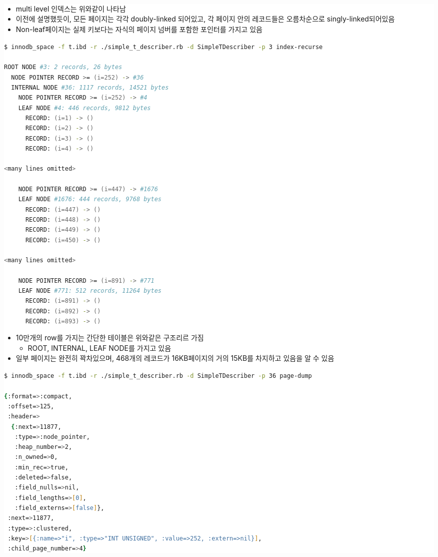 * multi level 인덱스는 위와같이 나타남
* 이전에 설명했듯이, 모든 페이지는 각각 doubly-linked 되어있고, 각 페이지 안의 레코드들은 오름차순으로 singly-linked되어있음
* Non-leaf페이지는 실제 키보다는 자식의 페이지 넘버를 포함한 포인터를 가지고 있음

```zsh
$ innodb_space -f t.ibd -r ./simple_t_describer.rb -d SimpleTDescriber -p 3 index-recurse

ROOT NODE #3: 2 records, 26 bytes
  NODE POINTER RECORD >= (i=252) -> #36
  INTERNAL NODE #36: 1117 records, 14521 bytes
    NODE POINTER RECORD >= (i=252) -> #4
    LEAF NODE #4: 446 records, 9812 bytes
      RECORD: (i=1) -> ()
      RECORD: (i=2) -> ()
      RECORD: (i=3) -> ()
      RECORD: (i=4) -> ()

<many lines omitted>

    NODE POINTER RECORD >= (i=447) -> #1676
    LEAF NODE #1676: 444 records, 9768 bytes
      RECORD: (i=447) -> ()
      RECORD: (i=448) -> ()
      RECORD: (i=449) -> ()
      RECORD: (i=450) -> ()

<many lines omitted>

    NODE POINTER RECORD >= (i=891) -> #771
    LEAF NODE #771: 512 records, 11264 bytes
      RECORD: (i=891) -> ()
      RECORD: (i=892) -> ()
      RECORD: (i=893) -> ()
```

* 10만개의 row를 가지는 간단한 테이블은 위와같은 구조리르 가짐
  * ROOT, INTERNAL, LEAF NODE를 가지고 있음
* 일부 페이지는 완전히 꽉차있으며, 468개의 레코드가 16KB페이지의 거의 15KB를 차지하고 있음을 알 수 있음

```zsh
$ innodb_space -f t.ibd -r ./simple_t_describer.rb -d SimpleTDescriber -p 36 page-dump

{:format=>:compact,
 :offset=>125,
 :header=>
  {:next=>11877,
   :type=>:node_pointer,
   :heap_number=>2,
   :n_owned=>0,
   :min_rec=>true,
   :deleted=>false,
   :field_nulls=>nil,
   :field_lengths=>[0],
   :field_externs=>[false]},
 :next=>11877,
 :type=>:clustered,
 :key=>[{:name=>"i", :type=>"INT UNSIGNED", :value=>252, :extern=>nil}],
 :child_page_number=>4}
```
